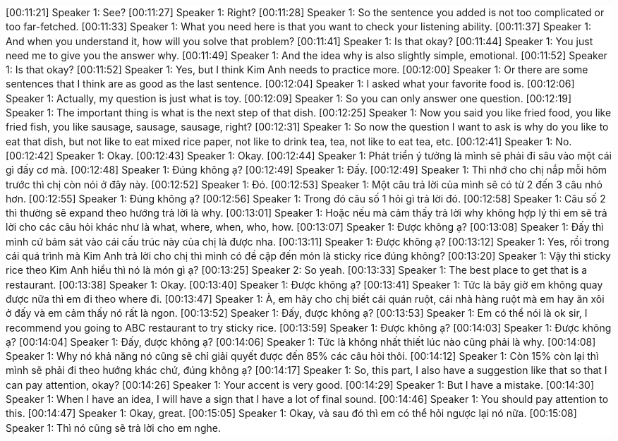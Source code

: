 [00:11:21] Speaker 1: See?
[00:11:27] Speaker 1: Right?
[00:11:28] Speaker 1: So the sentence you added is not too complicated or too far-fetched.
[00:11:33] Speaker 1: What you need here is that you want to check your listening ability.
[00:11:37] Speaker 1: And when you understand it, how will you solve that problem?
[00:11:41] Speaker 1: Is that okay?
[00:11:44] Speaker 1: You just need me to give you the answer why.
[00:11:49] Speaker 1: And the idea why is also slightly simple, emotional.
[00:11:52] Speaker 1: Is that okay?
[00:11:52] Speaker 1: Yes, but I think Kim Anh needs to practice more.
[00:12:00] Speaker 1: Or there are some sentences that I think are as good as the last sentence.
[00:12:04] Speaker 1: I asked what your favorite food is.
[00:12:06] Speaker 1: Actually, my question is just what is toy.
[00:12:09] Speaker 1: So you can only answer one question.
[00:12:19] Speaker 1: The important thing is what is the next step of that dish.
[00:12:25] Speaker 1: Now you said you like fried food, you like fried fish, you like sausage, sausage, sausage, right?
[00:12:31] Speaker 1: So now the question I want to ask is why do you like to eat that dish, but not like to eat mixed rice paper, not like to drink tea, tea, not like to eat tea, etc.
[00:12:41] Speaker 1: No.
[00:12:42] Speaker 1: Okay.
[00:12:43] Speaker 1: Okay.
[00:12:44] Speaker 1: Phát triển ý tưởng là mình sẽ phải đi sâu vào một cái gì đấy cơ mà.
[00:12:48] Speaker 1: Đúng không ạ?
[00:12:49] Speaker 1: Đấy.
[00:12:49] Speaker 1: Thì nhớ cho chị nắp mỗi hôm trước thì chị còn nói ở đây này.
[00:12:52] Speaker 1: Đó.
[00:12:53] Speaker 1: Một câu trả lời của mình sẽ có từ 2 đến 3 câu nhỏ hơn.
[00:12:55] Speaker 1: Đúng không ạ?
[00:12:56] Speaker 1: Trong đó câu số 1 hỏi gì trả lời đó.
[00:12:58] Speaker 1: Câu số 2 thì thường sẽ expand theo hướng trả lời là why.
[00:13:01] Speaker 1: Hoặc nếu mà cảm thấy trả lời why không hợp lý thì em sẽ trả lời cho các câu hỏi khác như là what, where, when, who, how.
[00:13:07] Speaker 1: Được không ạ?
[00:13:08] Speaker 1: Đấy thì mình cứ bám sát vào cái cấu trúc này của chị là được nha.
[00:13:11] Speaker 1: Được không ạ?
[00:13:12] Speaker 1: Yes, rồi trong cái quá trình mà Kim Anh trả lời cho chị thì mình có đề cập đến món là sticky rice đúng không?
[00:13:20] Speaker 1: Vậy thì sticky rice theo Kim Anh hiểu thì nó là món gì ạ?
[00:13:25] Speaker 2: So yeah.
[00:13:33] Speaker 1: The best place to get that is a restaurant.
[00:13:38] Speaker 1: Okay.
[00:13:40] Speaker 1: Được không ạ?
[00:13:41] Speaker 1: Tức là bây giờ em không quay được nữa thì em đi theo where đi.
[00:13:47] Speaker 1: À, em hãy cho chị biết cái quán ruột, cái nhà hàng ruột mà em hay ăn xôi ở đấy và em cảm thấy nó rất là ngon.
[00:13:52] Speaker 1: Đấy, được không ạ?
[00:13:53] Speaker 1: Em có thể nói là ok sir, I recommend you going to ABC restaurant to try sticky rice.
[00:13:59] Speaker 1: Được không ạ?
[00:14:03] Speaker 1: Được không ạ?
[00:14:04] Speaker 1: Đấy, được không ạ?
[00:14:06] Speaker 1: Tức là không nhất thiết lúc nào cũng phải là why.
[00:14:08] Speaker 1: Why nó khả năng nó cũng sẽ chỉ giải quyết được đến 85% các câu hỏi thôi.
[00:14:12] Speaker 1: Còn 15% còn lại thì mình sẽ phải đi theo hướng khác chứ, đúng không ạ?
[00:14:17] Speaker 1: So, this part, I also have a suggestion like that so that I can pay attention, okay?
[00:14:26] Speaker 1: Your accent is very good.
[00:14:29] Speaker 1: But I have a mistake.
[00:14:30] Speaker 1: When I have an idea, I will have a sign that I have a lot of final sound.
[00:14:46] Speaker 1: You should pay attention to this.
[00:14:47] Speaker 1: Okay, great.
[00:15:05] Speaker 1: Okay, và sau đó thì em có thể hỏi ngược lại nó nữa.
[00:15:08] Speaker 1: Thì nó cũng sẽ trả lời cho em nghe.